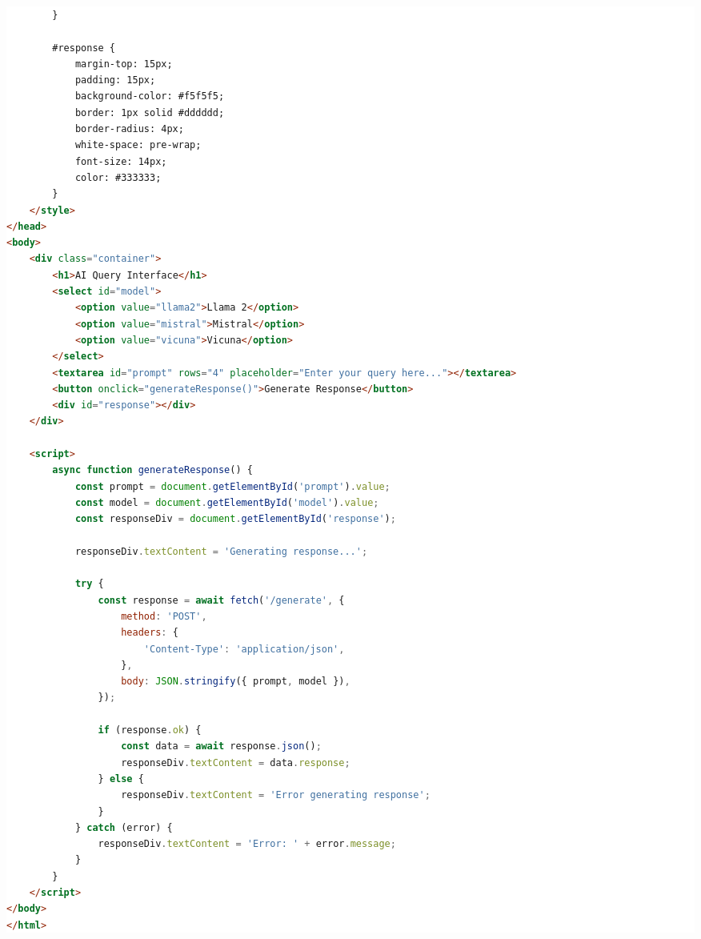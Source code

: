 ```html
        }
        
        #response {
            margin-top: 15px;
            padding: 15px;
            background-color: #f5f5f5;
            border: 1px solid #dddddd;
            border-radius: 4px;
            white-space: pre-wrap;
            font-size: 14px;
            color: #333333;
        }
    </style>
</head>
<body>
    <div class="container">
        <h1>AI Query Interface</h1>
        <select id="model">
            <option value="llama2">Llama 2</option>
            <option value="mistral">Mistral</option>
            <option value="vicuna">Vicuna</option>
        </select>
        <textarea id="prompt" rows="4" placeholder="Enter your query here..."></textarea>
        <button onclick="generateResponse()">Generate Response</button>
        <div id="response"></div>
    </div>

    <script>
        async function generateResponse() {
            const prompt = document.getElementById('prompt').value;
            const model = document.getElementById('model').value;
            const responseDiv = document.getElementById('response');

            responseDiv.textContent = 'Generating response...';

            try {
                const response = await fetch('/generate', {
                    method: 'POST',
                    headers: {
                        'Content-Type': 'application/json',
                    },
                    body: JSON.stringify({ prompt, model }),
                });

                if (response.ok) {
                    const data = await response.json();
                    responseDiv.textContent = data.response;
                } else {
                    responseDiv.textContent = 'Error generating response';
                }
            } catch (error) {
                responseDiv.textContent = 'Error: ' + error.message;
            }
        }
    </script>
</body>
</html>

```
